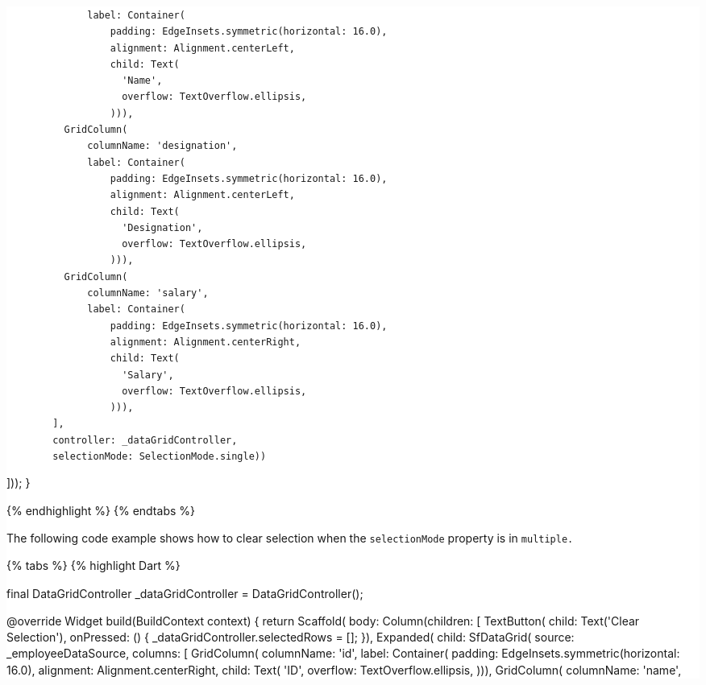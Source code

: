                   label: Container(
                      padding: EdgeInsets.symmetric(horizontal: 16.0),
                      alignment: Alignment.centerLeft,
                      child: Text(
                        'Name',
                        overflow: TextOverflow.ellipsis,
                      ))),
              GridColumn(
                  columnName: 'designation',
                  label: Container(
                      padding: EdgeInsets.symmetric(horizontal: 16.0),
                      alignment: Alignment.centerLeft,
                      child: Text(
                        'Designation',
                        overflow: TextOverflow.ellipsis,
                      ))),
              GridColumn(
                  columnName: 'salary',
                  label: Container(
                      padding: EdgeInsets.symmetric(horizontal: 16.0),
                      alignment: Alignment.centerRight,
                      child: Text(
                        'Salary',
                        overflow: TextOverflow.ellipsis,
                      ))),
            ],
            controller: _dataGridController,
            selectionMode: SelectionMode.single))
  ]));
}

{% endhighlight %}
{% endtabs %}

The following code example shows how to clear selection when the `selectionMode` property is in `multiple.`

{% tabs %}
{% highlight Dart %}

final DataGridController _dataGridController = DataGridController();

@override
Widget build(BuildContext context) {
  return Scaffold(
      body: Column(children: [
    TextButton(
        child: Text('Clear Selection'),
        onPressed: () {
          _dataGridController.selectedRows = [];
        }),
    Expanded(
        child: SfDataGrid(
            source: _employeeDataSource,
            columns: [
              GridColumn(
                  columnName: 'id',
                  label: Container(
                      padding: EdgeInsets.symmetric(horizontal: 16.0),
                      alignment: Alignment.centerRight,
                      child: Text(
                        'ID',
                        overflow: TextOverflow.ellipsis,
                      ))),
              GridColumn(
                  columnName: 'name',